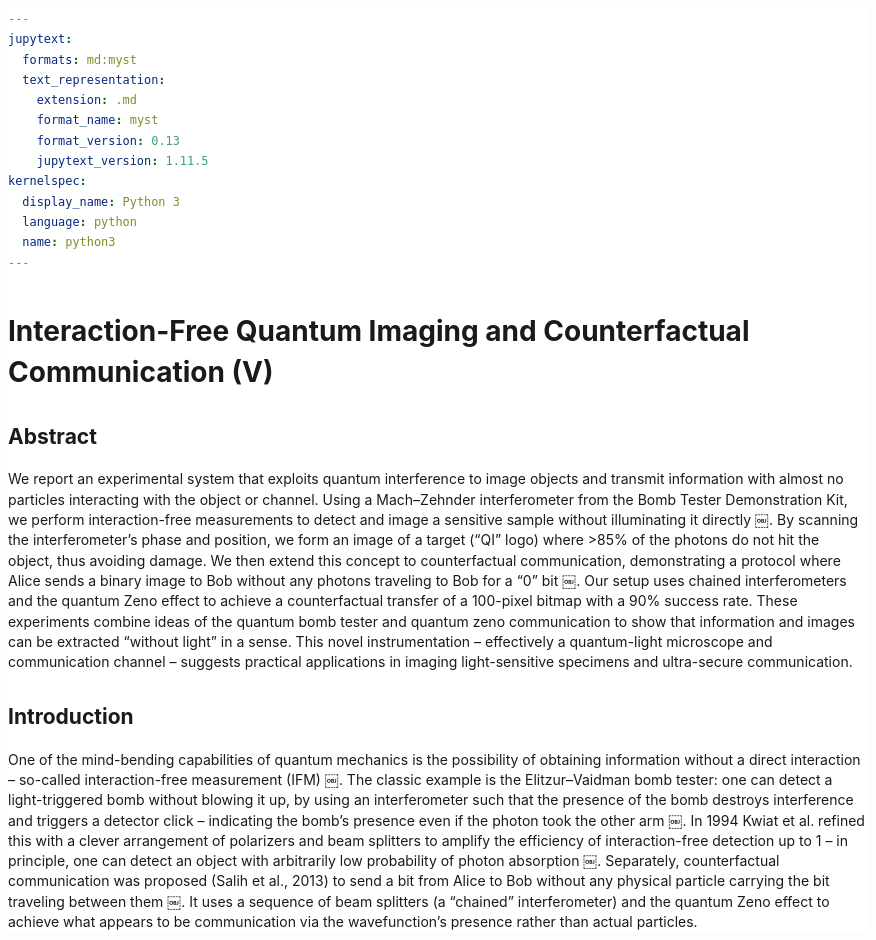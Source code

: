 ```yaml
---
jupytext:
  formats: md:myst
  text_representation:
    extension: .md
    format_name: myst
    format_version: 0.13
    jupytext_version: 1.11.5
kernelspec:
  display_name: Python 3
  language: python
  name: python3
---
```

# Interaction-Free Quantum Imaging and Counterfactual Communication (V)

## Abstract

We report an experimental system that exploits quantum interference to image objects and transmit information with almost no particles interacting with the object or channel. Using a Mach–Zehnder interferometer from the Bomb Tester Demonstration Kit, we perform interaction-free measurements to detect and image a sensitive sample without illuminating it directly ￼. By scanning the interferometer’s phase and position, we form an image of a target (“QI” logo) where >85% of the photons do not hit the object, thus avoiding damage. We then extend this concept to counterfactual communication, demonstrating a protocol where Alice sends a binary image to Bob without any photons traveling to Bob for a “0” bit ￼. Our setup uses chained interferometers and the quantum Zeno effect to achieve a counterfactual transfer of a 100-pixel bitmap with a 90% success rate. These experiments combine ideas of the quantum bomb tester and quantum zeno communication to show that information and images can be extracted “without light” in a sense. This novel instrumentation – effectively a quantum-light microscope and communication channel – suggests practical applications in imaging light-sensitive specimens and ultra-secure communication.

## Introduction

One of the mind-bending capabilities of quantum mechanics is the possibility of obtaining information without a direct interaction – so-called interaction-free measurement (IFM) ￼. The classic example is the Elitzur–Vaidman bomb tester: one can detect a light-triggered bomb without blowing it up, by using an interferometer such that the presence of the bomb destroys interference and triggers a detector click  – indicating the bomb’s presence even if the photon took the other arm ￼. In 1994 Kwiat et al. refined this with a clever arrangement of polarizers and beam splitters to amplify the efficiency of interaction-free detection up to 1 – in principle, one can detect an object with arbitrarily low probability of photon absorption ￼. Separately, counterfactual communication was proposed (Salih et al., 2013) to send a bit from Alice to Bob without any physical particle carrying the bit traveling between them ￼. It uses a sequence of beam splitters (a “chained” interferometer) and the quantum Zeno effect to achieve what appears to be communication via the wavefunction’s presence rather than actual particles.
